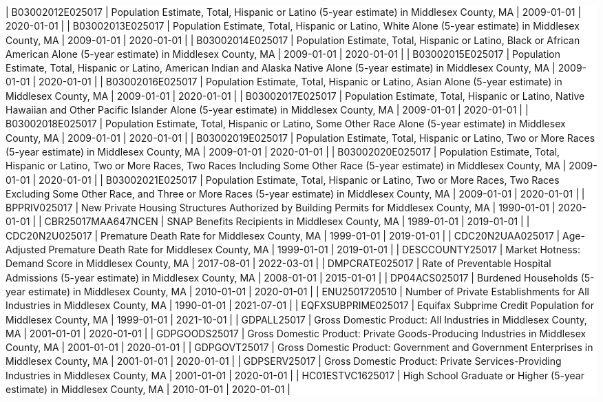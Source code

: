| B03002012E025017          | Population Estimate, Total, Hispanic or Latino (5-year estimate) in Middlesex County, MA                                                                                      | 2009-01-01          | 2020-01-01        |
| B03002013E025017          | Population Estimate, Total, Hispanic or Latino, White Alone (5-year estimate) in Middlesex County, MA                                                                         | 2009-01-01          | 2020-01-01        |
| B03002014E025017          | Population Estimate, Total, Hispanic or Latino, Black or African American Alone (5-year estimate) in Middlesex County, MA                                                     | 2009-01-01          | 2020-01-01        |
| B03002015E025017          | Population Estimate, Total, Hispanic or Latino, American Indian and Alaska Native Alone (5-year estimate) in Middlesex County, MA                                             | 2009-01-01          | 2020-01-01        |
| B03002016E025017          | Population Estimate, Total, Hispanic or Latino, Asian Alone (5-year estimate) in Middlesex County, MA                                                                         | 2009-01-01          | 2020-01-01        |
| B03002017E025017          | Population Estimate, Total, Hispanic or Latino, Native Hawaiian and Other Pacific Islander Alone (5-year estimate) in Middlesex County, MA                                    | 2009-01-01          | 2020-01-01        |
| B03002018E025017          | Population Estimate, Total, Hispanic or Latino, Some Other Race Alone (5-year estimate) in Middlesex County, MA                                                               | 2009-01-01          | 2020-01-01        |
| B03002019E025017          | Population Estimate, Total, Hispanic or Latino, Two or More Races (5-year estimate) in Middlesex County, MA                                                                   | 2009-01-01          | 2020-01-01        |
| B03002020E025017          | Population Estimate, Total, Hispanic or Latino, Two or More Races, Two Races Including Some Other Race (5-year estimate) in Middlesex County, MA                              | 2009-01-01          | 2020-01-01        |
| B03002021E025017          | Population Estimate, Total, Hispanic or Latino, Two or More Races, Two Races Excluding Some Other Race, and Three or More Races (5-year estimate) in Middlesex County, MA     | 2009-01-01          | 2020-01-01        |
| BPPRIV025017              | New Private Housing Structures Authorized by Building Permits for Middlesex County, MA                                                                                        | 1990-01-01          | 2020-01-01        |
| CBR25017MAA647NCEN        | SNAP Benefits Recipients in Middlesex County, MA                                                                                                                              | 1989-01-01          | 2019-01-01        |
| CDC20N2U025017            | Premature Death Rate for Middlesex County, MA                                                                                                                                 | 1999-01-01          | 2019-01-01        |
| CDC20N2UAA025017          | Age-Adjusted Premature Death Rate for Middlesex County, MA                                                                                                                    | 1999-01-01          | 2019-01-01        |
| DESCCOUNTY25017           | Market Hotness: Demand Score in Middlesex County, MA                                                                                                                          | 2017-08-01          | 2022-03-01        |
| DMPCRATE025017            | Rate of Preventable Hospital Admissions (5-year estimate) in Middlesex County, MA                                                                                             | 2008-01-01          | 2015-01-01        |
| DP04ACS025017             | Burdened Households (5-year estimate) in Middlesex County, MA                                                                                                                 | 2010-01-01          | 2020-01-01        |
| ENU2501720510             | Number of Private Establishments for All Industries in Middlesex County, MA                                                                                                   | 1990-01-01          | 2021-07-01        |
| EQFXSUBPRIME025017        | Equifax Subprime Credit Population for Middlesex County, MA                                                                                                                   | 1999-01-01          | 2021-10-01        |
| GDPALL25017               | Gross Domestic Product: All Industries in Middlesex County, MA                                                                                                                | 2001-01-01          | 2020-01-01        |
| GDPGOODS25017             | Gross Domestic Product: Private Goods-Producing Industries in Middlesex County, MA                                                                                            | 2001-01-01          | 2020-01-01        |
| GDPGOVT25017              | Gross Domestic Product: Government and Government Enterprises in Middlesex County, MA                                                                                         | 2001-01-01          | 2020-01-01        |
| GDPSERV25017              | Gross Domestic Product: Private Services-Providing Industries in Middlesex County, MA                                                                                         | 2001-01-01          | 2020-01-01        |
| HC01ESTVC1625017          | High School Graduate or Higher (5-year estimate) in Middlesex County, MA                                                                                                      | 2010-01-01          | 2020-01-01        |